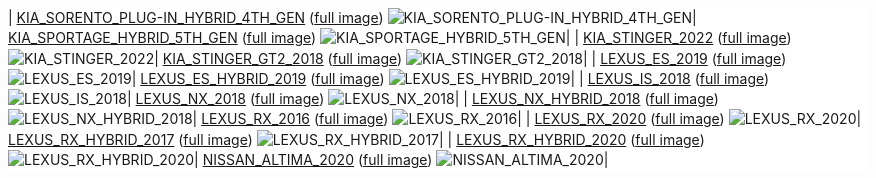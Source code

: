 | [KIA_SORENTO_PLUG-IN_HYBRID_4TH_GEN](#table-of-contents) ([full image](https://github.com/twilsonco/openpilot/blob/log-info/data/5b%20Comma%20lateral%20data%20EPS%20firmware%20comparison/./KIA_SORENTO_PLUG-IN_HYBRID_4TH_GEN.gif?raw=true)) ![KIA_SORENTO_PLUG-IN_HYBRID_4TH_GEN](https://github.com/twilsonco/openpilot/blob/log-info/data/5b%20Comma%20lateral%20data%20EPS%20firmware%20comparison/./KIA_SORENTO_PLUG-IN_HYBRID_4TH_GEN.gif?raw=true)| [KIA_SPORTAGE_HYBRID_5TH_GEN](#table-of-contents) ([full image](https://github.com/twilsonco/openpilot/blob/log-info/data/5b%20Comma%20lateral%20data%20EPS%20firmware%20comparison/./KIA_SPORTAGE_HYBRID_5TH_GEN.gif?raw=true)) ![KIA_SPORTAGE_HYBRID_5TH_GEN](https://github.com/twilsonco/openpilot/blob/log-info/data/5b%20Comma%20lateral%20data%20EPS%20firmware%20comparison/./KIA_SPORTAGE_HYBRID_5TH_GEN.gif?raw=true)|
| [KIA_STINGER_2022](#table-of-contents) ([full image](https://github.com/twilsonco/openpilot/blob/log-info/data/5b%20Comma%20lateral%20data%20EPS%20firmware%20comparison/./KIA_STINGER_2022.gif?raw=true)) ![KIA_STINGER_2022](https://github.com/twilsonco/openpilot/blob/log-info/data/5b%20Comma%20lateral%20data%20EPS%20firmware%20comparison/./KIA_STINGER_2022.gif?raw=true)| [KIA_STINGER_GT2_2018](#table-of-contents) ([full image](https://github.com/twilsonco/openpilot/blob/log-info/data/5b%20Comma%20lateral%20data%20EPS%20firmware%20comparison/./KIA_STINGER_GT2_2018.gif?raw=true)) ![KIA_STINGER_GT2_2018](https://github.com/twilsonco/openpilot/blob/log-info/data/5b%20Comma%20lateral%20data%20EPS%20firmware%20comparison/./KIA_STINGER_GT2_2018.gif?raw=true)|
| [LEXUS_ES_2019](#table-of-contents) ([full image](https://github.com/twilsonco/openpilot/blob/log-info/data/5b%20Comma%20lateral%20data%20EPS%20firmware%20comparison/./LEXUS_ES_2019.gif?raw=true)) ![LEXUS_ES_2019](https://github.com/twilsonco/openpilot/blob/log-info/data/5b%20Comma%20lateral%20data%20EPS%20firmware%20comparison/./LEXUS_ES_2019.gif?raw=true)| [LEXUS_ES_HYBRID_2019](#table-of-contents) ([full image](https://github.com/twilsonco/openpilot/blob/log-info/data/5b%20Comma%20lateral%20data%20EPS%20firmware%20comparison/./LEXUS_ES_HYBRID_2019.gif?raw=true)) ![LEXUS_ES_HYBRID_2019](https://github.com/twilsonco/openpilot/blob/log-info/data/5b%20Comma%20lateral%20data%20EPS%20firmware%20comparison/./LEXUS_ES_HYBRID_2019.gif?raw=true)|
| [LEXUS_IS_2018](#table-of-contents) ([full image](https://github.com/twilsonco/openpilot/blob/log-info/data/5b%20Comma%20lateral%20data%20EPS%20firmware%20comparison/./LEXUS_IS_2018.gif?raw=true)) ![LEXUS_IS_2018](https://github.com/twilsonco/openpilot/blob/log-info/data/5b%20Comma%20lateral%20data%20EPS%20firmware%20comparison/./LEXUS_IS_2018.gif?raw=true)| [LEXUS_NX_2018](#table-of-contents) ([full image](https://github.com/twilsonco/openpilot/blob/log-info/data/5b%20Comma%20lateral%20data%20EPS%20firmware%20comparison/./LEXUS_NX_2018.gif?raw=true)) ![LEXUS_NX_2018](https://github.com/twilsonco/openpilot/blob/log-info/data/5b%20Comma%20lateral%20data%20EPS%20firmware%20comparison/./LEXUS_NX_2018.gif?raw=true)|
| [LEXUS_NX_HYBRID_2018](#table-of-contents) ([full image](https://github.com/twilsonco/openpilot/blob/log-info/data/5b%20Comma%20lateral%20data%20EPS%20firmware%20comparison/./LEXUS_NX_HYBRID_2018.gif?raw=true)) ![LEXUS_NX_HYBRID_2018](https://github.com/twilsonco/openpilot/blob/log-info/data/5b%20Comma%20lateral%20data%20EPS%20firmware%20comparison/./LEXUS_NX_HYBRID_2018.gif?raw=true)| [LEXUS_RX_2016](#table-of-contents) ([full image](https://github.com/twilsonco/openpilot/blob/log-info/data/5b%20Comma%20lateral%20data%20EPS%20firmware%20comparison/./LEXUS_RX_2016.gif?raw=true)) ![LEXUS_RX_2016](https://github.com/twilsonco/openpilot/blob/log-info/data/5b%20Comma%20lateral%20data%20EPS%20firmware%20comparison/./LEXUS_RX_2016.gif?raw=true)|
| [LEXUS_RX_2020](#table-of-contents) ([full image](https://github.com/twilsonco/openpilot/blob/log-info/data/5b%20Comma%20lateral%20data%20EPS%20firmware%20comparison/./LEXUS_RX_2020.gif?raw=true)) ![LEXUS_RX_2020](https://github.com/twilsonco/openpilot/blob/log-info/data/5b%20Comma%20lateral%20data%20EPS%20firmware%20comparison/./LEXUS_RX_2020.gif?raw=true)| [LEXUS_RX_HYBRID_2017](#table-of-contents) ([full image](https://github.com/twilsonco/openpilot/blob/log-info/data/5b%20Comma%20lateral%20data%20EPS%20firmware%20comparison/./LEXUS_RX_HYBRID_2017.gif?raw=true)) ![LEXUS_RX_HYBRID_2017](https://github.com/twilsonco/openpilot/blob/log-info/data/5b%20Comma%20lateral%20data%20EPS%20firmware%20comparison/./LEXUS_RX_HYBRID_2017.gif?raw=true)|
| [LEXUS_RX_HYBRID_2020](#table-of-contents) ([full image](https://github.com/twilsonco/openpilot/blob/log-info/data/5b%20Comma%20lateral%20data%20EPS%20firmware%20comparison/./LEXUS_RX_HYBRID_2020.gif?raw=true)) ![LEXUS_RX_HYBRID_2020](https://github.com/twilsonco/openpilot/blob/log-info/data/5b%20Comma%20lateral%20data%20EPS%20firmware%20comparison/./LEXUS_RX_HYBRID_2020.gif?raw=true)| [NISSAN_ALTIMA_2020](#table-of-contents) ([full image](https://github.com/twilsonco/openpilot/blob/log-info/data/5b%20Comma%20lateral%20data%20EPS%20firmware%20comparison/./NISSAN_ALTIMA_2020.gif?raw=true)) ![NISSAN_ALTIMA_2020](https://github.com/twilsonco/openpilot/blob/log-info/data/5b%20Comma%20lateral%20data%20EPS%20firmware%20comparison/./NISSAN_ALTIMA_2020.gif?raw=true)|